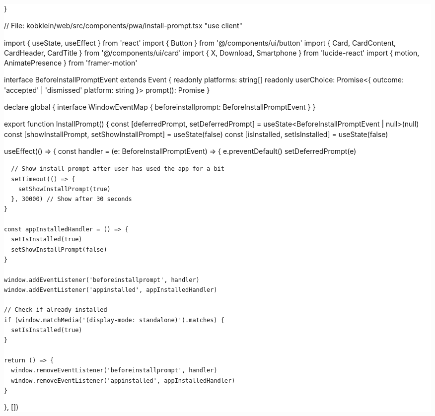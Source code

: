 }

// File: kobklein/web/src/components/pwa/install-prompt.tsx
"use client"

import { useState, useEffect } from 'react'
import { Button } from '@/components/ui/button'
import { Card, CardContent, CardHeader, CardTitle } from '@/components/ui/card'
import { X, Download, Smartphone } from 'lucide-react'
import { motion, AnimatePresence } from 'framer-motion'

interface BeforeInstallPromptEvent extends Event {
  readonly platforms: string[]
  readonly userChoice: Promise<{
    outcome: 'accepted' | 'dismissed'
    platform: string
  }>
  prompt(): Promise<void>
}

declare global {
  interface WindowEventMap {
    beforeinstallprompt: BeforeInstallPromptEvent
  }
}

export function InstallPrompt() {
  const [deferredPrompt, setDeferredPrompt] = useState<BeforeInstallPromptEvent | null>(null)
  const [showInstallPrompt, setShowInstallPrompt] = useState(false)
  const [isInstalled, setIsInstalled] = useState(false)

  useEffect(() => {
    const handler = (e: BeforeInstallPromptEvent) => {
      e.preventDefault()
      setDeferredPrompt(e)

      // Show install prompt after user has used the app for a bit
      setTimeout(() => {
        setShowInstallPrompt(true)
      }, 30000) // Show after 30 seconds
    }

    const appInstalledHandler = () => {
      setIsInstalled(true)
      setShowInstallPrompt(false)
    }

    window.addEventListener('beforeinstallprompt', handler)
    window.addEventListener('appinstalled', appInstalledHandler)

    // Check if already installed
    if (window.matchMedia('(display-mode: standalone)').matches) {
      setIsInstalled(true)
    }

    return () => {
      window.removeEventListener('beforeinstallprompt', handler)
      window.removeEventListener('appinstalled', appInstalledHandler)
    }
  }, [])
